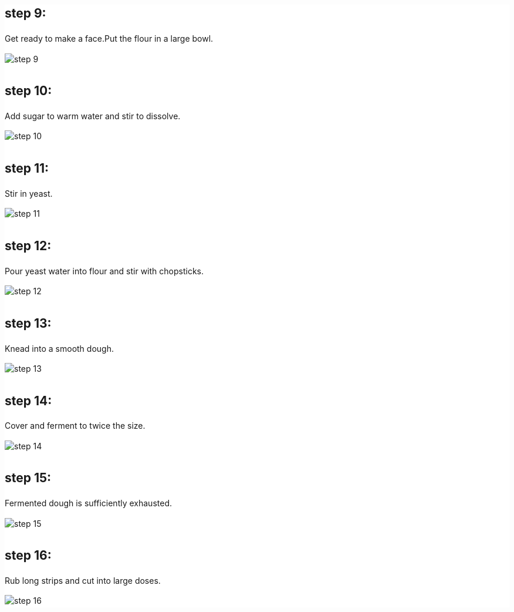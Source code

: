 ## step 9:

Get ready to make a face.Put the flour in a large bowl.

![step 9]({{site.baseurl}}/img/408585/9.jpg)

## step 10:

Add sugar to warm water and stir to dissolve.

![step 10]({{site.baseurl}}/img/408585/10.jpg)

## step 11:

Stir in yeast.

![step 11]({{site.baseurl}}/img/408585/11.jpg)

## step 12:

Pour yeast water into flour and stir with chopsticks.

![step 12]({{site.baseurl}}/img/408585/12.jpg)

## step 13:

Knead into a smooth dough.

![step 13]({{site.baseurl}}/img/408585/13.jpg)

## step 14:

Cover and ferment to twice the size.

![step 14]({{site.baseurl}}/img/408585/14.jpg)

## step 15:

Fermented dough is sufficiently exhausted.

![step 15]({{site.baseurl}}/img/408585/15.jpg)

## step 16:

Rub long strips and cut into large doses.

![step 16]({{site.baseurl}}/img/408585/16.jpg)
